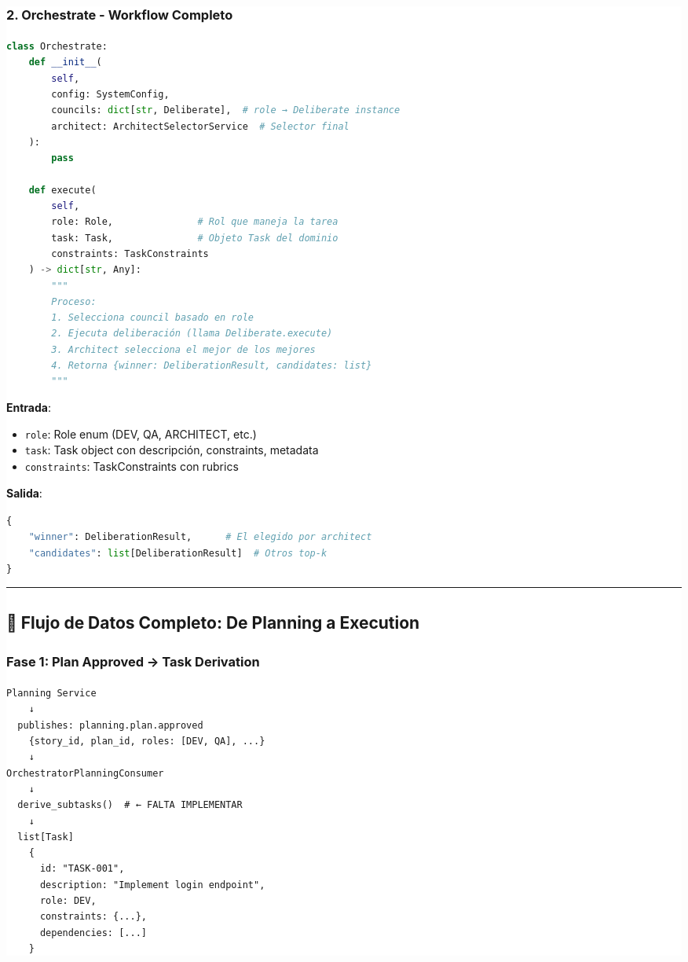
### 2. **Orchestrate** - Workflow Completo

```python
class Orchestrate:
    def __init__(
        self,
        config: SystemConfig,
        councils: dict[str, Deliberate],  # role → Deliberate instance
        architect: ArchitectSelectorService  # Selector final
    ):
        pass
    
    def execute(
        self,
        role: Role,               # Rol que maneja la tarea
        task: Task,               # Objeto Task del dominio
        constraints: TaskConstraints
    ) -> dict[str, Any]:
        """
        Proceso:
        1. Selecciona council basado en role
        2. Ejecuta deliberación (llama Deliberate.execute)
        3. Architect selecciona el mejor de los mejores
        4. Retorna {winner: DeliberationResult, candidates: list}
        """
```

**Entrada**:
- `role`: Role enum (DEV, QA, ARCHITECT, etc.)
- `task`: Task object con descripción, constraints, metadata
- `constraints`: TaskConstraints con rubrics

**Salida**:
```python
{
    "winner": DeliberationResult,      # El elegido por architect
    "candidates": list[DeliberationResult]  # Otros top-k
}
```

---

## 🔄 Flujo de Datos Completo: De Planning a Execution

### Fase 1: Plan Approved → Task Derivation

```
Planning Service
    ↓
  publishes: planning.plan.approved
    {story_id, plan_id, roles: [DEV, QA], ...}
    ↓
OrchestratorPlanningConsumer
    ↓
  derive_subtasks()  # ← FALTA IMPLEMENTAR
    ↓
  list[Task]
    {
      id: "TASK-001",
      description: "Implement login endpoint",
      role: DEV,
      constraints: {...},
      dependencies: [...]
    }
```
